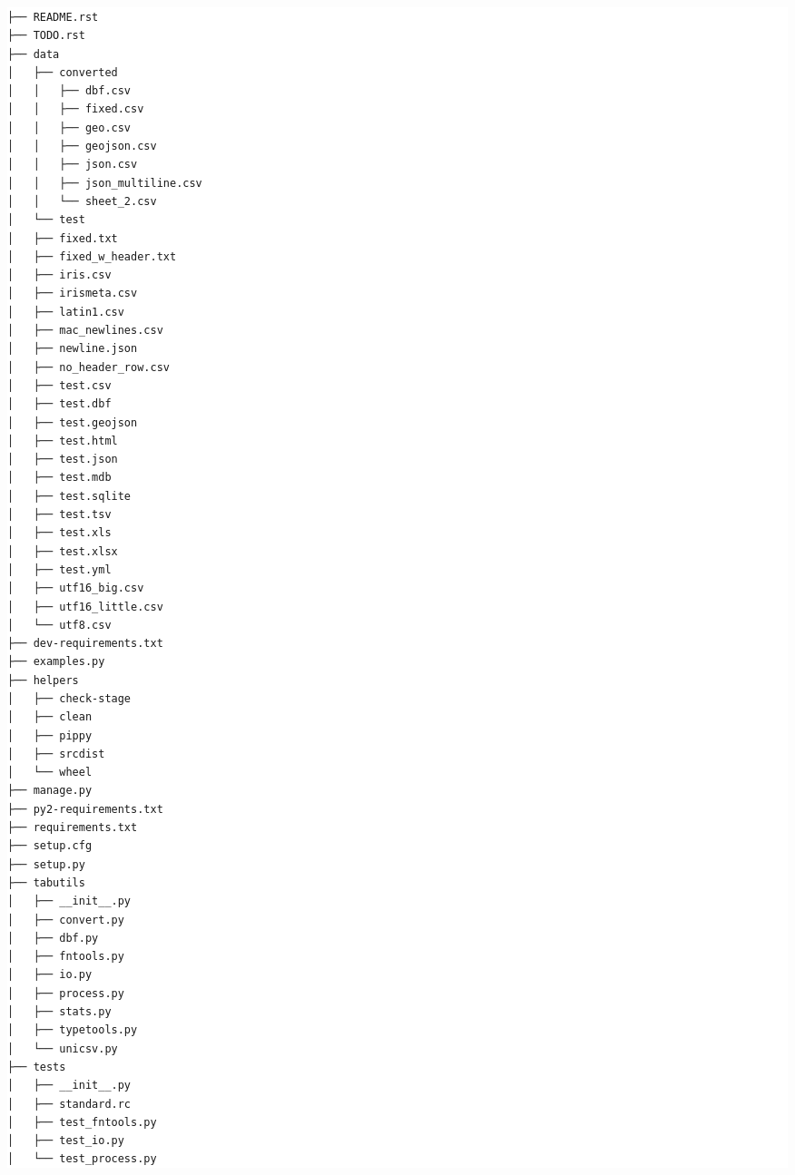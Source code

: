~~~~~~~~~~~~~~~~~~~~~~~~~~~~~~~~~~~~~
├── README.rst
├── TODO.rst
├── data
│   ├── converted
│   │   ├── dbf.csv
│   │   ├── fixed.csv
│   │   ├── geo.csv
│   │   ├── geojson.csv
│   │   ├── json.csv
│   │   ├── json_multiline.csv
│   │   └── sheet_2.csv
│   └── test
│   ├── fixed.txt
│   ├── fixed_w_header.txt
│   ├── iris.csv
│   ├── irismeta.csv
│   ├── latin1.csv
│   ├── mac_newlines.csv
│   ├── newline.json
│   ├── no_header_row.csv
│   ├── test.csv
│   ├── test.dbf
│   ├── test.geojson
│   ├── test.html
│   ├── test.json
│   ├── test.mdb
│   ├── test.sqlite
│   ├── test.tsv
│   ├── test.xls
│   ├── test.xlsx
│   ├── test.yml
│   ├── utf16_big.csv
│   ├── utf16_little.csv
│   └── utf8.csv
├── dev-requirements.txt
├── examples.py
├── helpers
│   ├── check-stage
│   ├── clean
│   ├── pippy
│   ├── srcdist
│   └── wheel
├── manage.py
├── py2-requirements.txt
├── requirements.txt
├── setup.cfg
├── setup.py
├── tabutils
│   ├── __init__.py
│   ├── convert.py
│   ├── dbf.py
│   ├── fntools.py
│   ├── io.py
│   ├── process.py
│   ├── stats.py
│   ├── typetools.py
│   └── unicsv.py
├── tests
│   ├── __init__.py
│   ├── standard.rc
│   ├── test_fntools.py
│   ├── test_io.py
│   └── test_process.py
~~~~~~~~~~~~~~~~~~~~~~~~~~~~~~~~~~~~~